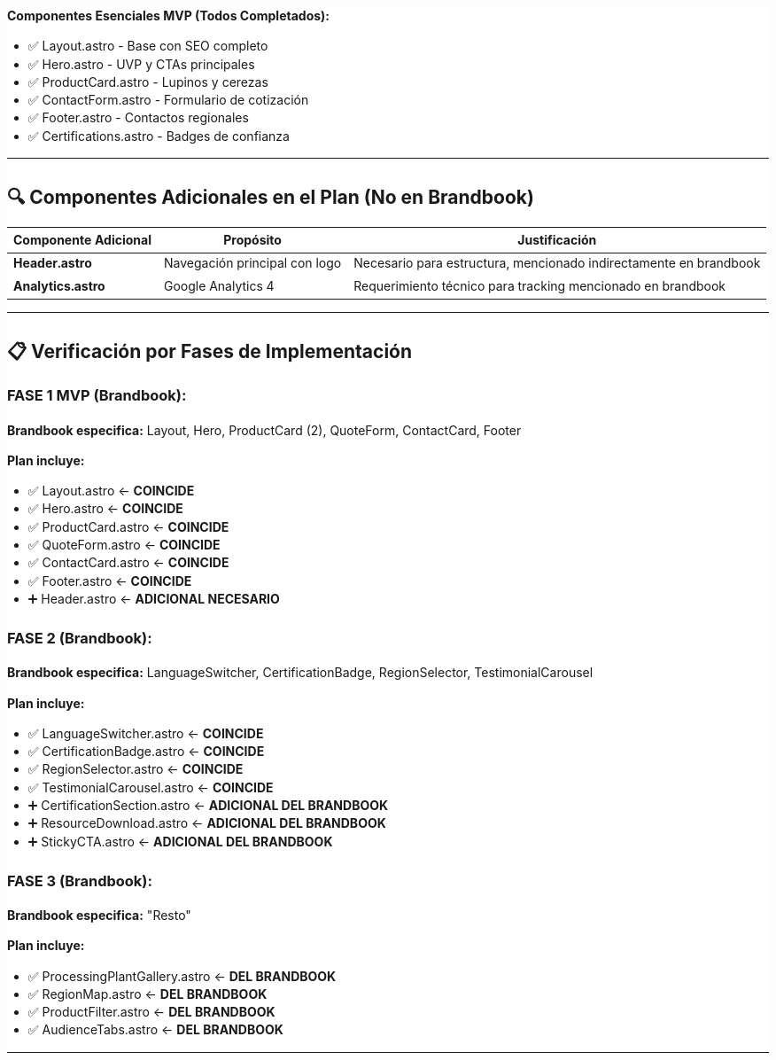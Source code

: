 **Componentes Esenciales MVP (Todos Completados):**
- ✅ Layout.astro - Base con SEO completo
- ✅ Hero.astro - UVP y CTAs principales  
- ✅ ProductCard.astro - Lupinos y cerezas
- ✅ ContactForm.astro - Formulario de cotización
- ✅ Footer.astro - Contactos regionales
- ✅ Certifications.astro - Badges de confianza

---

## 🔍 Componentes Adicionales en el Plan (No en Brandbook)

| Componente Adicional | Propósito | Justificación |
|---|---|---|
| **Header.astro** | Navegación principal con logo | Necesario para estructura, mencionado indirectamente en brandbook |
| **Analytics.astro** | Google Analytics 4 | Requerimiento técnico para tracking mencionado en brandbook |

---

## 📋 Verificación por Fases de Implementación

### **FASE 1 MVP (Brandbook):**
**Brandbook especifica:** Layout, Hero, ProductCard (2), QuoteForm, ContactCard, Footer

**Plan incluye:**
- ✅ Layout.astro ← **COINCIDE**
- ✅ Hero.astro ← **COINCIDE**  
- ✅ ProductCard.astro ← **COINCIDE**
- ✅ QuoteForm.astro ← **COINCIDE**
- ✅ ContactCard.astro ← **COINCIDE**
- ✅ Footer.astro ← **COINCIDE**
- ➕ Header.astro ← **ADICIONAL NECESARIO**

### **FASE 2 (Brandbook):**
**Brandbook especifica:** LanguageSwitcher, CertificationBadge, RegionSelector, TestimonialCarousel

**Plan incluye:**
- ✅ LanguageSwitcher.astro ← **COINCIDE**
- ✅ CertificationBadge.astro ← **COINCIDE**
- ✅ RegionSelector.astro ← **COINCIDE**  
- ✅ TestimonialCarousel.astro ← **COINCIDE**
- ➕ CertificationSection.astro ← **ADICIONAL DEL BRANDBOOK**
- ➕ ResourceDownload.astro ← **ADICIONAL DEL BRANDBOOK**
- ➕ StickyCTA.astro ← **ADICIONAL DEL BRANDBOOK**

### **FASE 3 (Brandbook):**
**Brandbook especifica:** "Resto"

**Plan incluye:**
- ✅ ProcessingPlantGallery.astro ← **DEL BRANDBOOK**
- ✅ RegionMap.astro ← **DEL BRANDBOOK**
- ✅ ProductFilter.astro ← **DEL BRANDBOOK**
- ✅ AudienceTabs.astro ← **DEL BRANDBOOK**

---